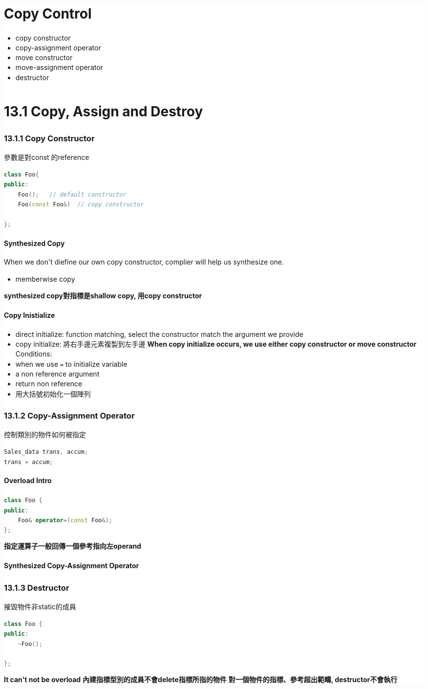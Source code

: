 # Copy Control
- copy constructor
- copy-assignment operator
- move constructor
- move-assignment operator
- destructor
# 13.1 Copy, Assign and Destroy
### 13.1.1 Copy Constructor
參數是對const 的reference
```cpp
class Foo{
public:
    Foo();   // default constructor
    Foo(const Foo&)  // copy constructor

};
```
#### Synthesized Copy
When we don't diefine our own copy constructor, complier will help us synthesize one.
- memberwise copy

**synthesized copy對指標是shallow copy, 用copy constructor**
#### Copy Inistialize
- direct initialize: function matching, select the constructor match the argument we provide
- copy initialize: 將右手邊元素複製到左手邊
**When copy initialize occurs, we use either copy constructor or move constructor**
Conditions:
- when we use `=` to initialize variable
- a non reference argument
- return non reference
- 用大括號初始化一個陣列
### 13.1.2 Copy-Assignment Operator
控制類別的物件如何被指定
```cpp
Sales_data trans, accum;
trans = accum;
```
#### Overload Intro
```cpp
class Foo {
public:
    Foo& operator=(const Foo&); 
};
```
**指定運算子一般回傳一個參考指向左operand**
#### Synthesized Copy-Assignment Operator
### 13.1.3 Destructor
摧毀物件非static的成員
```cpp
class Foo {
public: 
    ~Foo();

};
```
**It can't not be overload**
**內建指標型別的成員不會delete指標所指的物件**
**對一個物件的指標、參考超出範疇, destructor不會執行**